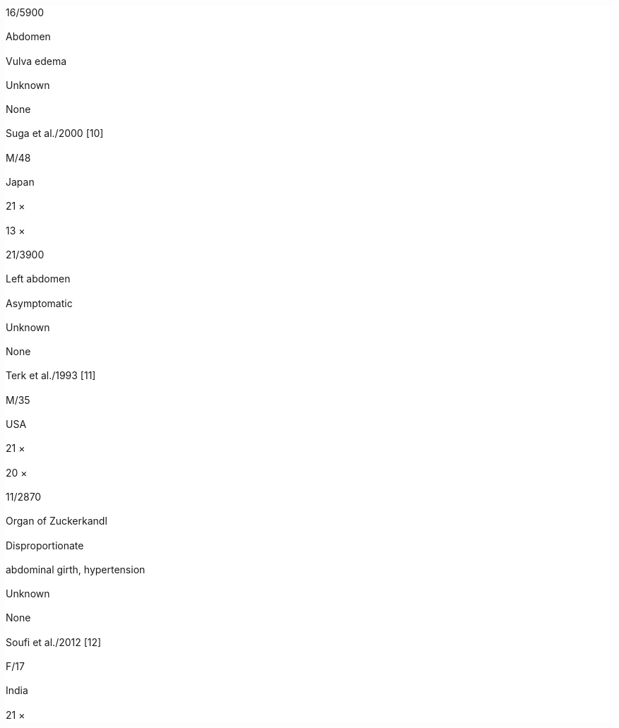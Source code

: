 16/5900 

Abdomen 

Vulva edema 

Unknown 

None 

Suga et al./2000 
[10] 

M/48 

Japan 

21 × 

13 × 

21/3900 

Left abdomen 

Asymptomatic 

Unknown 

None 

Terk et al./1993 
[11] 

M/35 

USA 

21 × 

20 × 

11/2870 

Organ of 
Zuckerkandl 

Disproportionate 

abdominal girth, 
hypertension 

Unknown 

None 

Soufi et al./2012 
[12] 

F/17 

India 

21 × 

